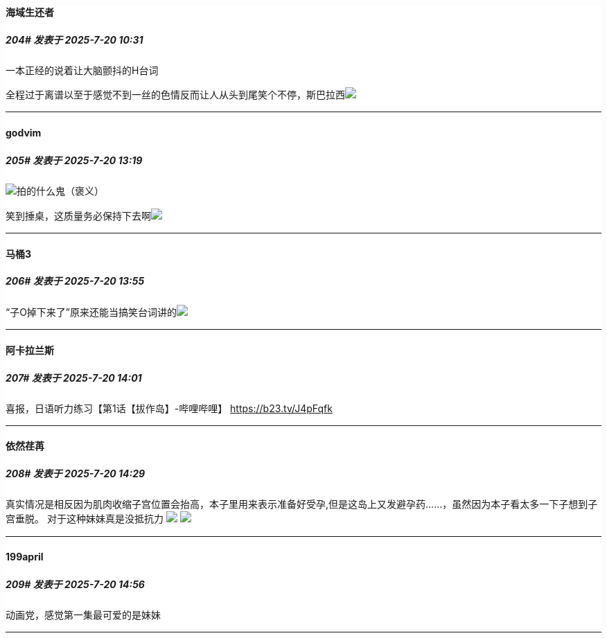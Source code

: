 ####  海域生还者  
##### 204#       发表于 2025-7-20 10:31

一本正经的说着让大脑颤抖的H台词

全程过于离谱以至于感觉不到一丝的色情反而让人从头到尾笑个不停，斯巴拉西<img src="https://static.stage1st.com/image/smiley/face2017/067.png" referrerpolicy="no-referrer">


*****

####  godvim  
##### 205#       发表于 2025-7-20 13:19

<img src="https://static.stage1st.com/image/smiley/face2017/066.png" referrerpolicy="no-referrer">拍的什么鬼（褒义）

笑到捶桌，这质量务必保持下去啊<img src="https://static.stage1st.com/image/smiley/face2017/053.png" referrerpolicy="no-referrer">


*****

####  马桶3  
##### 206#       发表于 2025-7-20 13:55

“子O掉下来了”原来还能当搞笑台词讲的<img src="https://static.stage1st.com/image/smiley/face2017/174.png" referrerpolicy="no-referrer">


*****

####  阿卡拉兰斯  
##### 207#       发表于 2025-7-20 14:01

喜报，日语听力练习【第1话【拔作岛】-哔哩哔哩】 https://b23.tv/J4pFqfk


*****

####  依然荏苒  
##### 208#       发表于 2025-7-20 14:29

真实情况是相反因为肌肉收缩子宫位置会抬高，本子里用来表示准备好受孕,但是这岛上又发避孕药……，虽然因为本子看太多一下子想到子宫垂脱。
对于这种妹妹真是没抵抗力
<img src="https://p.sda1.dev/25/ca252746d303cfab76a5ce69983247d3/image.jpg" referrerpolicy="no-referrer">
<img src="https://p.sda1.dev/25/284ee4d57dba5587d304f1adc13f69c1/image.jpg" referrerpolicy="no-referrer">


*****

####  199april  
##### 209#       发表于 2025-7-20 14:56

动画党，感觉第一集最可爱的是妹妹


*****
